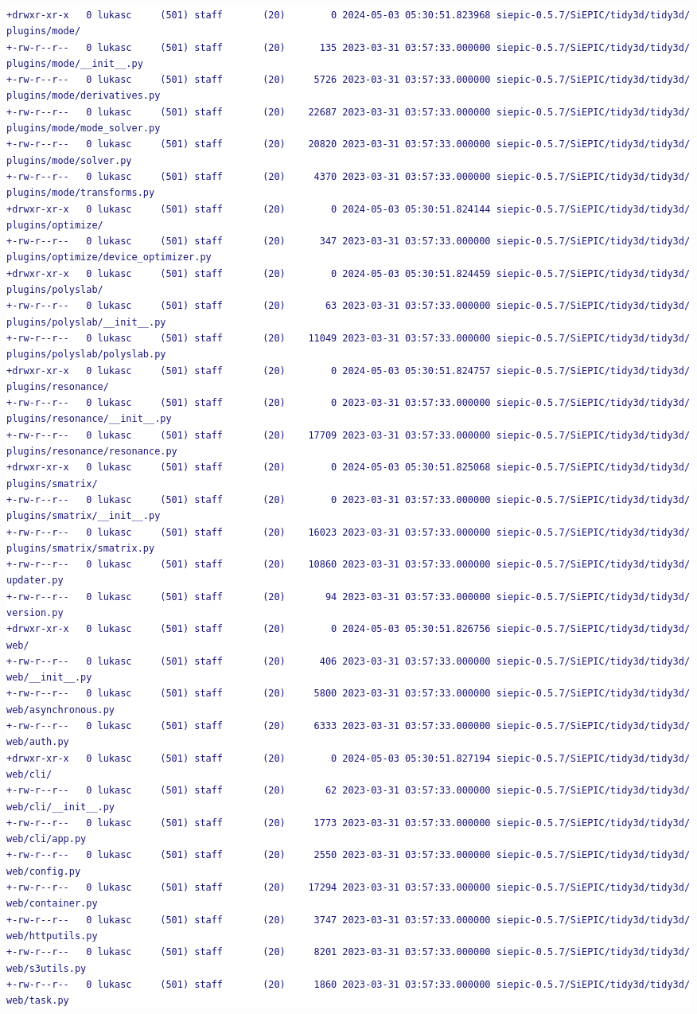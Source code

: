 ```diff
+drwxr-xr-x   0 lukasc     (501) staff       (20)        0 2024-05-03 05:30:51.823968 siepic-0.5.7/SiEPIC/tidy3d/tidy3d/plugins/mode/
+-rw-r--r--   0 lukasc     (501) staff       (20)      135 2023-03-31 03:57:33.000000 siepic-0.5.7/SiEPIC/tidy3d/tidy3d/plugins/mode/__init__.py
+-rw-r--r--   0 lukasc     (501) staff       (20)     5726 2023-03-31 03:57:33.000000 siepic-0.5.7/SiEPIC/tidy3d/tidy3d/plugins/mode/derivatives.py
+-rw-r--r--   0 lukasc     (501) staff       (20)    22687 2023-03-31 03:57:33.000000 siepic-0.5.7/SiEPIC/tidy3d/tidy3d/plugins/mode/mode_solver.py
+-rw-r--r--   0 lukasc     (501) staff       (20)    20820 2023-03-31 03:57:33.000000 siepic-0.5.7/SiEPIC/tidy3d/tidy3d/plugins/mode/solver.py
+-rw-r--r--   0 lukasc     (501) staff       (20)     4370 2023-03-31 03:57:33.000000 siepic-0.5.7/SiEPIC/tidy3d/tidy3d/plugins/mode/transforms.py
+drwxr-xr-x   0 lukasc     (501) staff       (20)        0 2024-05-03 05:30:51.824144 siepic-0.5.7/SiEPIC/tidy3d/tidy3d/plugins/optimize/
+-rw-r--r--   0 lukasc     (501) staff       (20)      347 2023-03-31 03:57:33.000000 siepic-0.5.7/SiEPIC/tidy3d/tidy3d/plugins/optimize/device_optimizer.py
+drwxr-xr-x   0 lukasc     (501) staff       (20)        0 2024-05-03 05:30:51.824459 siepic-0.5.7/SiEPIC/tidy3d/tidy3d/plugins/polyslab/
+-rw-r--r--   0 lukasc     (501) staff       (20)       63 2023-03-31 03:57:33.000000 siepic-0.5.7/SiEPIC/tidy3d/tidy3d/plugins/polyslab/__init__.py
+-rw-r--r--   0 lukasc     (501) staff       (20)    11049 2023-03-31 03:57:33.000000 siepic-0.5.7/SiEPIC/tidy3d/tidy3d/plugins/polyslab/polyslab.py
+drwxr-xr-x   0 lukasc     (501) staff       (20)        0 2024-05-03 05:30:51.824757 siepic-0.5.7/SiEPIC/tidy3d/tidy3d/plugins/resonance/
+-rw-r--r--   0 lukasc     (501) staff       (20)        0 2023-03-31 03:57:33.000000 siepic-0.5.7/SiEPIC/tidy3d/tidy3d/plugins/resonance/__init__.py
+-rw-r--r--   0 lukasc     (501) staff       (20)    17709 2023-03-31 03:57:33.000000 siepic-0.5.7/SiEPIC/tidy3d/tidy3d/plugins/resonance/resonance.py
+drwxr-xr-x   0 lukasc     (501) staff       (20)        0 2024-05-03 05:30:51.825068 siepic-0.5.7/SiEPIC/tidy3d/tidy3d/plugins/smatrix/
+-rw-r--r--   0 lukasc     (501) staff       (20)        0 2023-03-31 03:57:33.000000 siepic-0.5.7/SiEPIC/tidy3d/tidy3d/plugins/smatrix/__init__.py
+-rw-r--r--   0 lukasc     (501) staff       (20)    16023 2023-03-31 03:57:33.000000 siepic-0.5.7/SiEPIC/tidy3d/tidy3d/plugins/smatrix/smatrix.py
+-rw-r--r--   0 lukasc     (501) staff       (20)    10860 2023-03-31 03:57:33.000000 siepic-0.5.7/SiEPIC/tidy3d/tidy3d/updater.py
+-rw-r--r--   0 lukasc     (501) staff       (20)       94 2023-03-31 03:57:33.000000 siepic-0.5.7/SiEPIC/tidy3d/tidy3d/version.py
+drwxr-xr-x   0 lukasc     (501) staff       (20)        0 2024-05-03 05:30:51.826756 siepic-0.5.7/SiEPIC/tidy3d/tidy3d/web/
+-rw-r--r--   0 lukasc     (501) staff       (20)      406 2023-03-31 03:57:33.000000 siepic-0.5.7/SiEPIC/tidy3d/tidy3d/web/__init__.py
+-rw-r--r--   0 lukasc     (501) staff       (20)     5800 2023-03-31 03:57:33.000000 siepic-0.5.7/SiEPIC/tidy3d/tidy3d/web/asynchronous.py
+-rw-r--r--   0 lukasc     (501) staff       (20)     6333 2023-03-31 03:57:33.000000 siepic-0.5.7/SiEPIC/tidy3d/tidy3d/web/auth.py
+drwxr-xr-x   0 lukasc     (501) staff       (20)        0 2024-05-03 05:30:51.827194 siepic-0.5.7/SiEPIC/tidy3d/tidy3d/web/cli/
+-rw-r--r--   0 lukasc     (501) staff       (20)       62 2023-03-31 03:57:33.000000 siepic-0.5.7/SiEPIC/tidy3d/tidy3d/web/cli/__init__.py
+-rw-r--r--   0 lukasc     (501) staff       (20)     1773 2023-03-31 03:57:33.000000 siepic-0.5.7/SiEPIC/tidy3d/tidy3d/web/cli/app.py
+-rw-r--r--   0 lukasc     (501) staff       (20)     2550 2023-03-31 03:57:33.000000 siepic-0.5.7/SiEPIC/tidy3d/tidy3d/web/config.py
+-rw-r--r--   0 lukasc     (501) staff       (20)    17294 2023-03-31 03:57:33.000000 siepic-0.5.7/SiEPIC/tidy3d/tidy3d/web/container.py
+-rw-r--r--   0 lukasc     (501) staff       (20)     3747 2023-03-31 03:57:33.000000 siepic-0.5.7/SiEPIC/tidy3d/tidy3d/web/httputils.py
+-rw-r--r--   0 lukasc     (501) staff       (20)     8201 2023-03-31 03:57:33.000000 siepic-0.5.7/SiEPIC/tidy3d/tidy3d/web/s3utils.py
+-rw-r--r--   0 lukasc     (501) staff       (20)     1860 2023-03-31 03:57:33.000000 siepic-0.5.7/SiEPIC/tidy3d/tidy3d/web/task.py
```